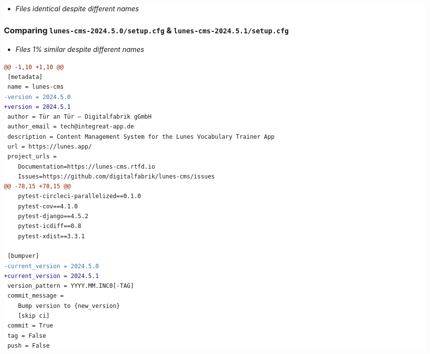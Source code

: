  * *Files identical despite different names*

### Comparing `lunes-cms-2024.5.0/setup.cfg` & `lunes-cms-2024.5.1/setup.cfg`

 * *Files 1% similar despite different names*

```diff
@@ -1,10 +1,10 @@
 [metadata]
 name = lunes-cms
-version = 2024.5.0
+version = 2024.5.1
 author = Tür an Tür – Digitalfabrik gGmbH
 author_email = tech@integreat-app.de
 description = Content Management System for the Lunes Vocabulary Trainer App
 url = https://lunes.app/
 project_urls = 
 	Documentation=https://lunes-cms.rtfd.io
 	Issues=https://github.com/digitalfabrik/lunes-cms/issues
@@ -78,15 +78,15 @@
 	pytest-circleci-parallelized==0.1.0
 	pytest-cov==4.1.0
 	pytest-django==4.5.2
 	pytest-icdiff==0.8
 	pytest-xdist==3.3.1
 
 [bumpver]
-current_version = 2024.5.0
+current_version = 2024.5.1
 version_pattern = YYYY.MM.INC0[-TAG]
 commit_message = 
 	Bump version to {new_version}
 	[skip ci]
 commit = True
 tag = False
 push = False
```

